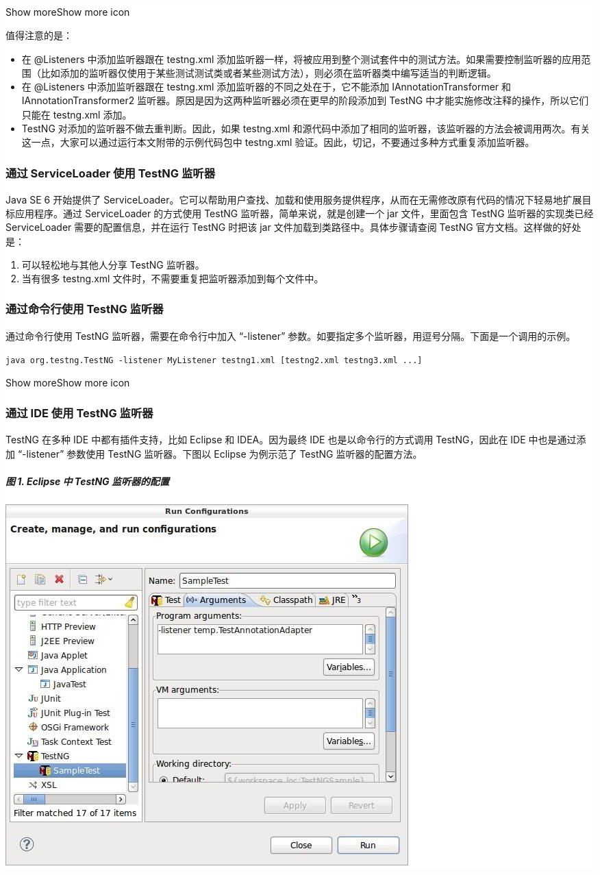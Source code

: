 Show moreShow more icon

值得注意的是：

- 在 @Listeners 中添加监听器跟在 testng.xml 添加监听器一样，将被应用到整个测试套件中的测试方法。如果需要控制监听器的应用范围（比如添加的监听器仅使用于某些测试测试类或者某些测试方法），则必须在监听器类中编写适当的判断逻辑。
- 在 @Listeners 中添加监听器跟在 testng.xml 添加监听器的不同之处在于，它不能添加 IAnnotationTransformer 和 IAnnotationTransformer2 监听器。原因是因为这两种监听器必须在更早的阶段添加到 TestNG 中才能实施修改注释的操作，所以它们只能在 testng.xml 添加。
- TestNG 对添加的监听器不做去重判断。因此，如果 testng.xml 和源代码中添加了相同的监听器，该监听器的方法会被调用两次。有关这一点，大家可以通过运行本文附带的示例代码包中 testng.xml 验证。因此，切记，不要通过多种方式重复添加监听器。

### 通过 ServiceLoader 使用 TestNG 监听器

Java SE 6 开始提供了 ServiceLoader。它可以帮助用户查找、加载和使用服务提供程序，从而在无需修改原有代码的情况下轻易地扩展目标应用程序。通过 ServiceLoader 的方式使用 TestNG 监听器，简单来说，就是创建一个 jar 文件，里面包含 TestNG 监听器的实现类已经 ServiceLoader 需要的配置信息，并在运行 TestNG 时把该 jar 文件加载到类路径中。具体步骤请查阅 TestNG 官方文档。这样做的好处是：

1. 可以轻松地与其他人分享 TestNG 监听器。
2. 当有很多 testng.xml 文件时，不需要重复把监听器添加到每个文件中。

### 通过命令行使用 TestNG 监听器

通过命令行使用 TestNG 监听器，需要在命令行中加入 “-listener” 参数。如要指定多个监听器，用逗号分隔。下面是一个调用的示例。

```
java org.testng.TestNG -listener MyListener testng1.xml [testng2.xml testng3.xml ...]

```

Show moreShow more icon

### 通过 IDE 使用 TestNG 监听器

TestNG 在多种 IDE 中都有插件支持，比如 Eclipse 和 IDEA。因为最终 IDE 也是以命令行的方式调用 TestNG，因此在 IDE 中也是通过添加 “-listener” 参数使用 TestNG 监听器。下图以 Eclipse 为例示范了 TestNG 监听器的配置方法。

##### 图 1\. Eclipse 中 TestNG 监听器的配置

![图 1. Eclipse 中 TestNG 监听器的配置](../ibm_articles_img/os-cn-testinglistener_images_img001.jpg)
